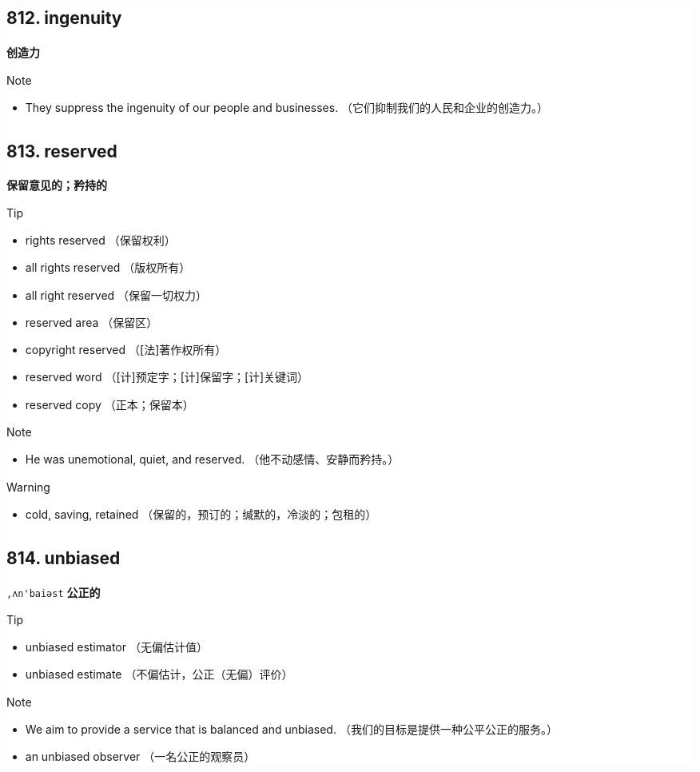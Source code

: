 ## 812. ingenuity

**创造力**

> [!NOTE]
>
> - They suppress the ingenuity of our people and businesses. （它们抑制我们的人民和企业的创造力。）
>

## 813. reserved

**保留意见的；矜持的**

> [!TIP]
>
> - rights reserved （保留权利）
>
> - all rights reserved （版权所有）
>
> - all right reserved （保留一切权力）
>
> - reserved area （保留区）
>
> - copyright reserved （[法]著作权所有）
>
> - reserved word （[计]预定字；[计]保留字；[计]关键词）
>
> - reserved copy （正本；保留本）
>

> [!NOTE]
>
> - He was unemotional, quiet, and reserved. （他不动感情、安静而矜持。）
>

> [!WARNING]
>
> - cold, saving, retained （保留的，预订的；缄默的，冷淡的；包租的）
>

## 814. unbiased

`,ʌn'baiəst`  **公正的**

> [!TIP]
>
> - unbiased estimator （无偏估计值）
>
> - unbiased estimate （不偏估计，公正（无偏）评价）
>

> [!NOTE]
>
> - We aim to provide a service that is balanced and unbiased. （我们的目标是提供一种公平公正的服务。）
>
> - an unbiased observer （一名公正的观察员）
>
